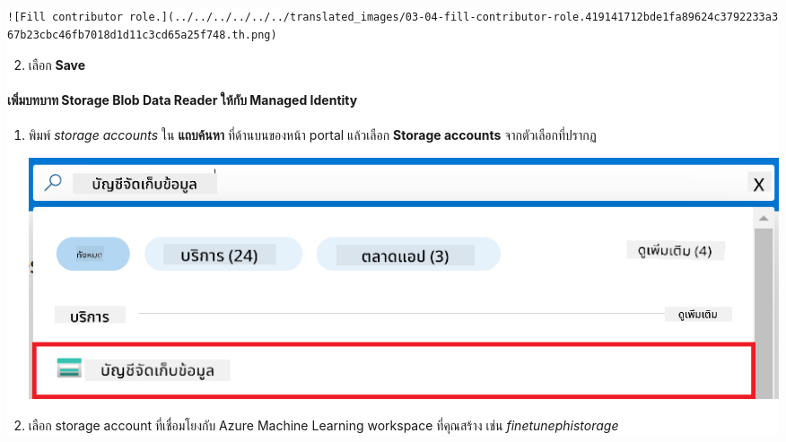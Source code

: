     ![Fill contributor role.](../../../../../../translated_images/03-04-fill-contributor-role.419141712bde1fa89624c3792233a367b23cbc46fb7018d1d11c3cd65a25f748.th.png)

2. เลือก **Save**

#### เพิ่มบทบาท Storage Blob Data Reader ให้กับ Managed Identity

1. พิมพ์ *storage accounts* ใน **แถบค้นหา** ที่ด้านบนของหน้า portal แล้วเลือก **Storage accounts** จากตัวเลือกที่ปรากฏ

    ![Type storage accounts.](../../../../../../translated_images/03-05-type-storage-accounts.026e03a619ba23f474f9d704cd9050335df48aab7253eb17729da506baf2056b.th.png)

1. เลือก storage account ที่เชื่อมโยงกับ Azure Machine Learning workspace ที่คุณสร้าง เช่น *finetunephistorage*
